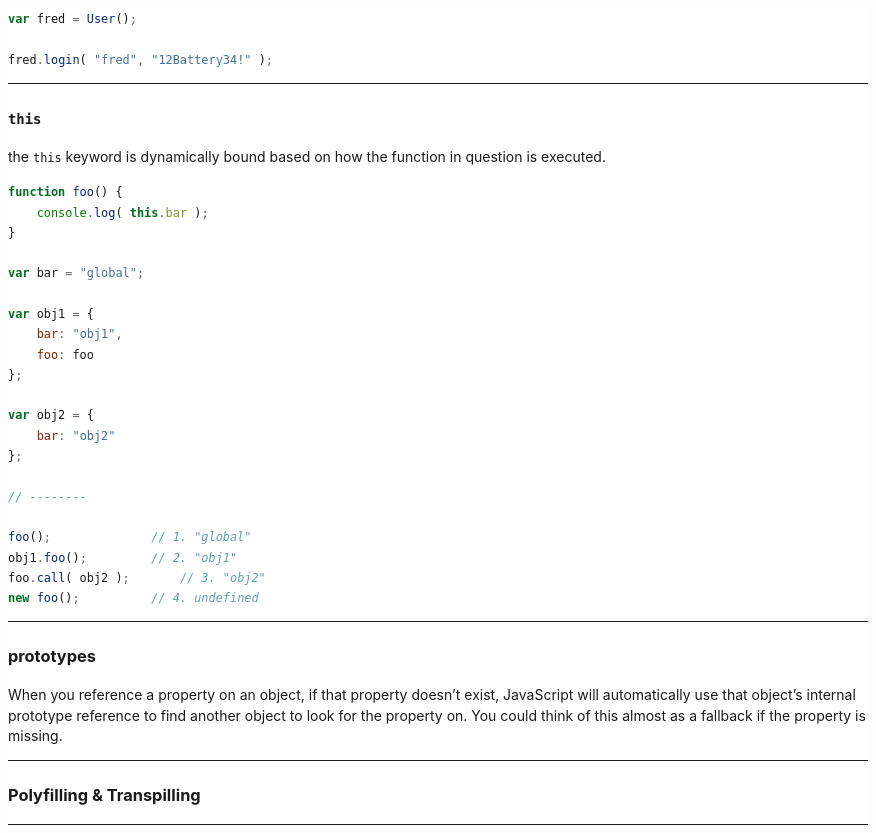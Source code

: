 ```js
var fred = User();

fred.login( "fred", "12Battery34!" );

```

---

### `this`

the `this` keyword is dynamically bound based on how the function in question is executed.
```js
function foo() {
	console.log( this.bar );
}

var bar = "global";

var obj1 = {
	bar: "obj1",
	foo: foo
};

var obj2 = {
	bar: "obj2"
};

// --------

foo();				// 1. "global"
obj1.foo();			// 2. "obj1"
foo.call( obj2 );		// 3. "obj2"
new foo();			// 4. undefined


```


---

### prototypes

When you reference a property on an object, if that property doesn’t exist, JavaScript will automatically use that object’s internal prototype reference to find another object  to look for the property on.
You could think of this almost as a fallback if the property is missing.


---

### Polyfilling & Transpilling

---



